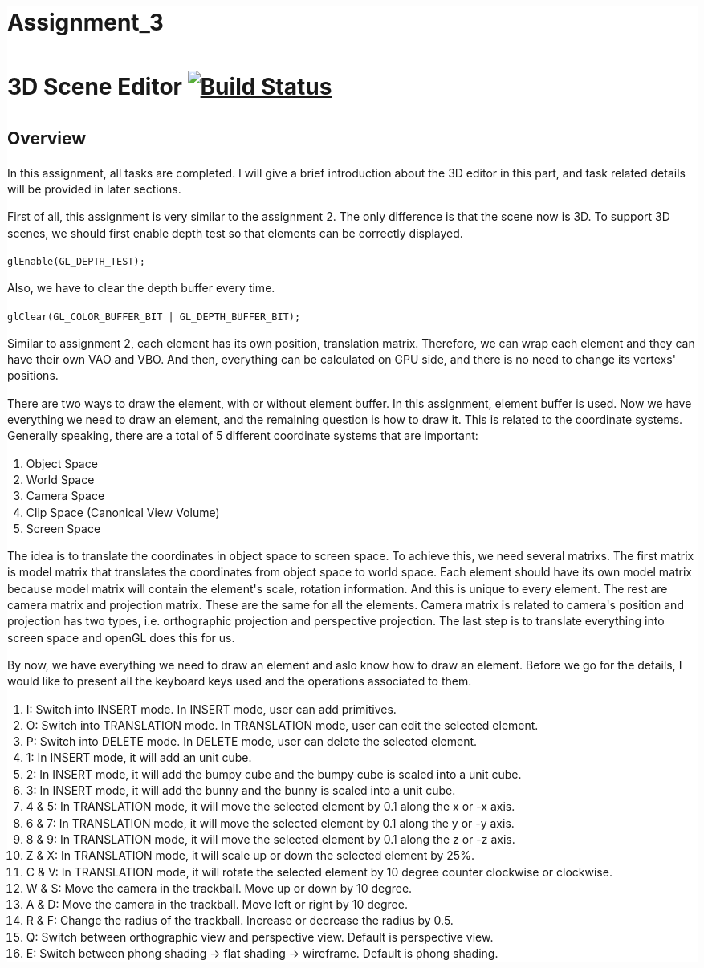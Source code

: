 # Assignment_3
# 3D Scene Editor [![Build Status](https://travis-ci.com/NYUGraphics/assignment3-Cicero96.svg?token=sEEq1xREVPvVpNvLmKHT&branch=master)](https://travis-ci.com/NYUGraphics/assignment3-Cicero96)

## Overview
In this assignment, all tasks are completed. I will give a brief introduction about the 3D editor in this part, and task related details will be provided in later sections.

First of all, this assignment is very similar to the assignment 2. The only difference is that the scene now is 3D. To support 3D scenes, we should first enable depth test so that elements can be correctly displayed.

    glEnable(GL_DEPTH_TEST);

Also, we have to clear the depth buffer every time.

    glClear(GL_COLOR_BUFFER_BIT | GL_DEPTH_BUFFER_BIT);

Similar to assignment 2, each element has its own position, translation matrix. Therefore, we can wrap each element and they can have their own VAO and VBO. And then, everything can be calculated on GPU side, and there is no need to change its vertexs' positions.

There are two ways to draw the element, with or without element buffer. In this assignment, element buffer is used. Now we have everything we need to draw an element, and the remaining question is how to draw it. This is related to the coordinate systems. Generally speaking, there are a total of 5 different coordinate systems that are important:

1. Object Space
2. World Space
3. Camera Space
4. Clip Space (Canonical View Volume)
5. Screen Space

The idea is to translate the coordinates in object space to screen space. To achieve this, we need several matrixs. The first matrix is model matrix that translates the coordinates from object space to world space. Each element should have its own model matrix because model matrix will contain the element's scale, rotation information. And this is unique to every element. The rest are camera matrix and projection matrix. These are the same for all the elements. Camera matrix is related to camera's position and projection has two types, i.e. orthographic projection and perspective projection. The last step is to translate everything into screen space and openGL does this for us.

By now, we have everything we need to draw an element and aslo know how to draw an element. Before we go for the details, I would like to present all the keyboard keys used and the operations associated to them.

1. I: Switch into INSERT mode. In INSERT mode, user can add primitives.
2. O: Switch into TRANSLATION mode. In TRANSLATION mode, user can edit the selected element.
3. P: Switch into DELETE mode. In DELETE mode, user can delete the selected element.
4. 1: In INSERT mode, it will add an unit cube.
5. 2: In INSERT mode, it will add the bumpy cube and the bumpy cube is scaled into a unit cube.
6. 3: In INSERT mode, it will add the bunny and the bunny is scaled into a unit cube.
7. 4 & 5: In TRANSLATION mode, it will move the selected element by 0.1 along the x or -x axis.
8. 6 & 7: In TRANSLATION mode, it will move the selected element by 0.1 along the y or -y axis.
9. 8 & 9: In TRANSLATION mode, it will move the selected element by 0.1 along the z or -z axis.
10. Z & X: In TRANSLATION mode, it will scale up or down the selected element by 25%.
11. C & V: In TRANSLATION mode, it will rotate the selected element by 10 degree counter clockwise or clockwise.
12. W & S: Move the camera in the trackball. Move up or down by 10 degree.
13. A & D: Move the camera in the trackball. Move left or right by 10 degree.
14. R & F: Change the radius of the trackball. Increase or decrease the radius by 0.5.
15. Q: Switch between orthographic view and perspective view. Default is perspective view.
16. E: Switch between phong shading -> flat shading -> wireframe. Default is phong shading.